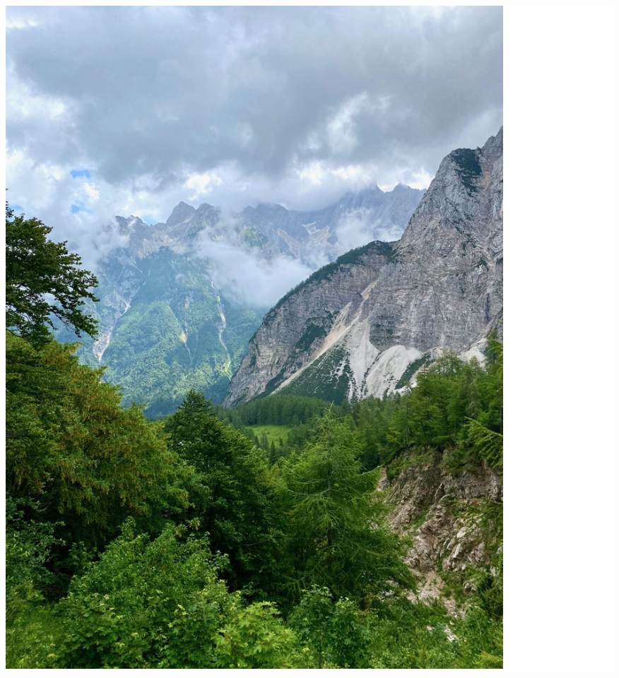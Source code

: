 <img class="db bare novmargin" src="/assets/garage/image-test-pages/mountains.moz80.jpg" style="max-height: min(100vh, 939px);">
</div>
<div class="mr1-m mr3-l">
